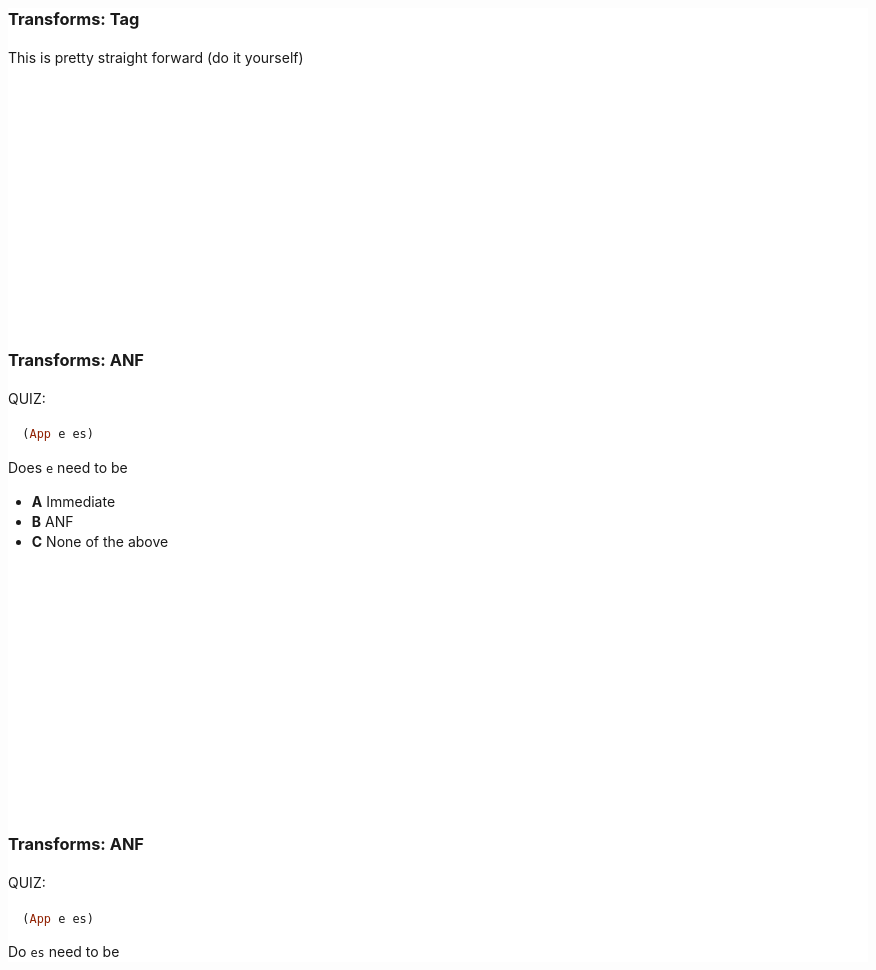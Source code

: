 
### Transforms: Tag

This is pretty straight forward (do it yourself)

<br>
<br>
<br>
<br>
<br>
<br>
<br>
<br>
<br>
<br>
<br>
<br>


### Transforms: ANF

QUIZ:

```haskell
  (App e es)
```

Does `e` need to be

* **A** Immediate  
* **B** ANF
* **C** None of the above

<br>
<br>
<br>
<br>
<br>
<br>
<br>
<br>
<br>
<br>
<br>
<br>


### Transforms: ANF

QUIZ:

```haskell
  (App e es)
```

Do `es` need to be
